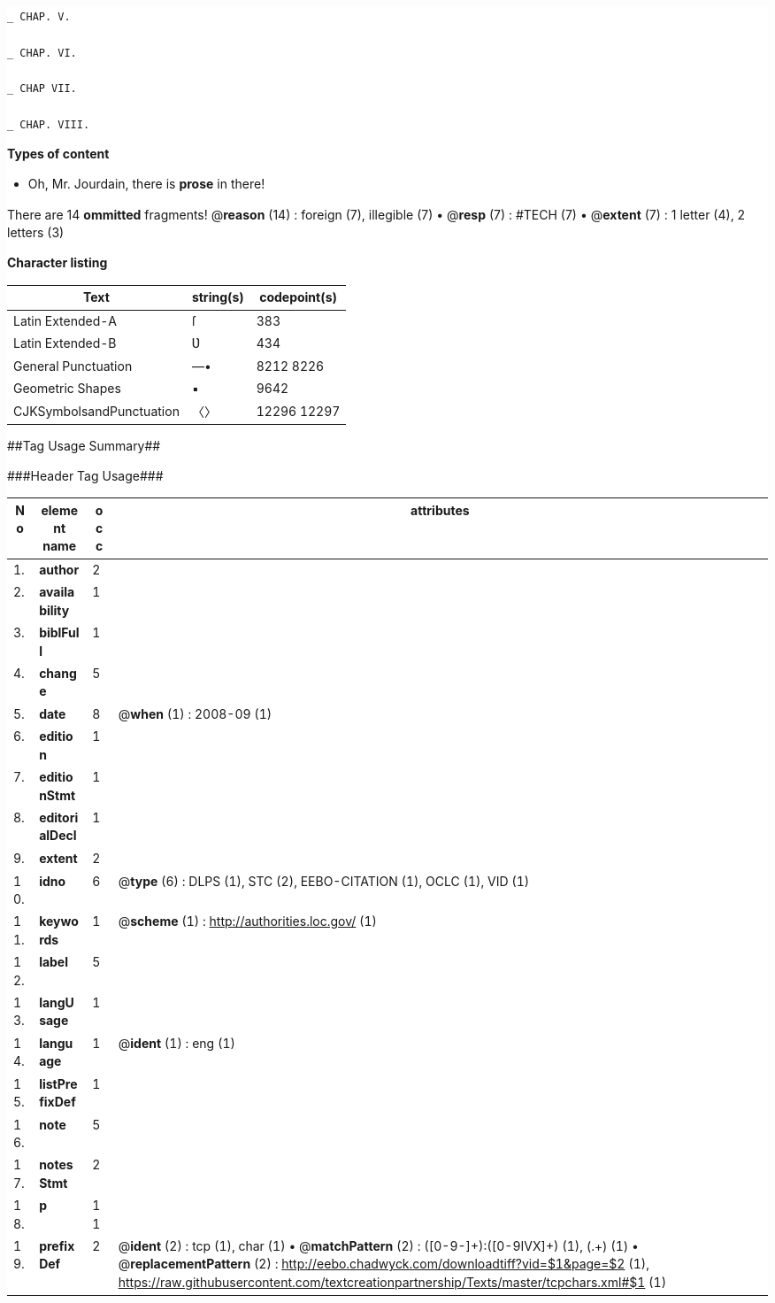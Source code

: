     _ CHAP. V.

    _ CHAP. VI.

    _ CHAP VII.

    _ CHAP. VIII.

**Types of content**

  * Oh, Mr. Jourdain, there is **prose** in there!

There are 14 **ommitted** fragments! 
 @__reason__ (14) : foreign (7), illegible (7)  •  @__resp__ (7) : #TECH (7)  •  @__extent__ (7) : 1 letter (4), 2 letters (3)

**Character listing**


|Text|string(s)|codepoint(s)|
|---|---|---|
|Latin Extended-A|ſ|383|
|Latin Extended-B|Ʋ|434|
|General Punctuation|—•|8212 8226|
|Geometric Shapes|▪|9642|
|CJKSymbolsandPunctuation|〈〉|12296 12297|

##Tag Usage Summary##

###Header Tag Usage###

|No|element name|occ|attributes|
|---|---|---|---|
|1.|__author__|2||
|2.|__availability__|1||
|3.|__biblFull__|1||
|4.|__change__|5||
|5.|__date__|8| @__when__ (1) : 2008-09 (1)|
|6.|__edition__|1||
|7.|__editionStmt__|1||
|8.|__editorialDecl__|1||
|9.|__extent__|2||
|10.|__idno__|6| @__type__ (6) : DLPS (1), STC (2), EEBO-CITATION (1), OCLC (1), VID (1)|
|11.|__keywords__|1| @__scheme__ (1) : http://authorities.loc.gov/ (1)|
|12.|__label__|5||
|13.|__langUsage__|1||
|14.|__language__|1| @__ident__ (1) : eng (1)|
|15.|__listPrefixDef__|1||
|16.|__note__|5||
|17.|__notesStmt__|2||
|18.|__p__|11||
|19.|__prefixDef__|2| @__ident__ (2) : tcp (1), char (1)  •  @__matchPattern__ (2) : ([0-9\-]+):([0-9IVX]+) (1), (.+) (1)  •  @__replacementPattern__ (2) : http://eebo.chadwyck.com/downloadtiff?vid=$1&page=$2 (1), https://raw.githubusercontent.com/textcreationpartnership/Texts/master/tcpchars.xml#$1 (1)|